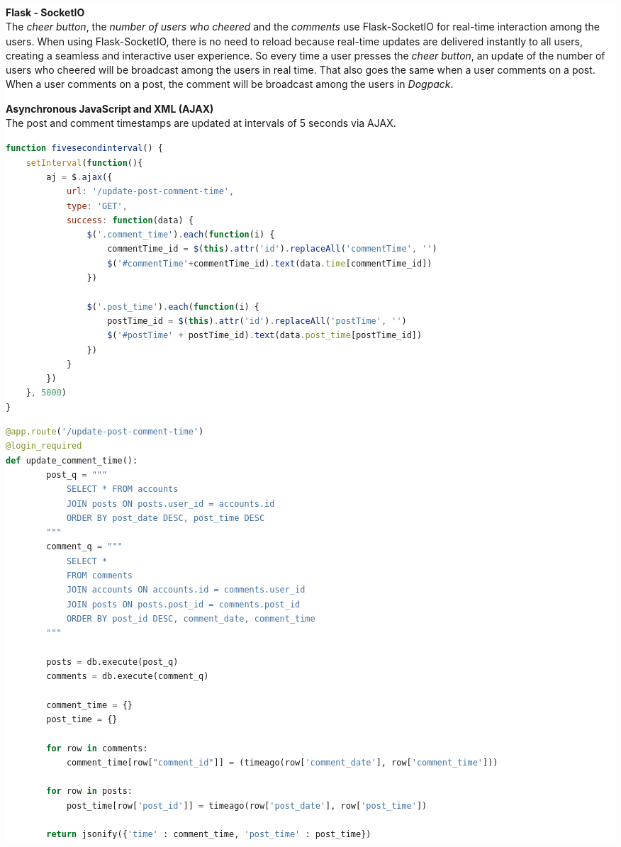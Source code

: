 **Flask - SocketIO**  
The *cheer button*, the *number of users who cheered* and the *comments* use Flask-SocketIO for real-time interaction among the users. When using Flask-SocketIO, there is no need to reload because real-time updates are delivered instantly to all users, creating a seamless and interactive user experience. So every time a user presses the *cheer button*, an update of the number of users who cheered will be broadcast among the users in real time. That also goes the same when a user comments on a post. When a user comments on a post, the comment will be broadcast among the users in *Dogpack*.  

**Asynchronous JavaScript and XML (AJAX)**  
The post and comment timestamps are updated at intervals of 5 seconds via AJAX.  
``` js
function fivesecondinterval() {
    setInterval(function(){
        aj = $.ajax({
            url: '/update-post-comment-time',
            type: 'GET',
            success: function(data) {
                $('.comment_time').each(function(i) {
                    commentTime_id = $(this).attr('id').replaceAll('commentTime', '')
                    $('#commentTime'+commentTime_id).text(data.time[commentTime_id])                                         
                })   

                $('.post_time').each(function(i) {
                    postTime_id = $(this).attr('id').replaceAll('postTime', '')
                    $('#postTime' + postTime_id).text(data.post_time[postTime_id])
                })
            }
        })
    }, 5000)  
}
```  
``` python
@app.route('/update-post-comment-time')
@login_required
def update_comment_time():
        post_q = """
            SELECT * FROM accounts
            JOIN posts ON posts.user_id = accounts.id
            ORDER BY post_date DESC, post_time DESC
        """
        comment_q = """
            SELECT *
            FROM comments
            JOIN accounts ON accounts.id = comments.user_id
            JOIN posts ON posts.post_id = comments.post_id
            ORDER BY post_id DESC, comment_date, comment_time
        """

        posts = db.execute(post_q)
        comments = db.execute(comment_q)

        comment_time = {}     
        post_time = {}        

        for row in comments:
            comment_time[row["comment_id"]] = (timeago(row['comment_date'], row['comment_time']))
            
        for row in posts:
            post_time[row['post_id']] = timeago(row['post_date'], row['post_time'])

        return jsonify({'time' : comment_time, 'post_time' : post_time})
```